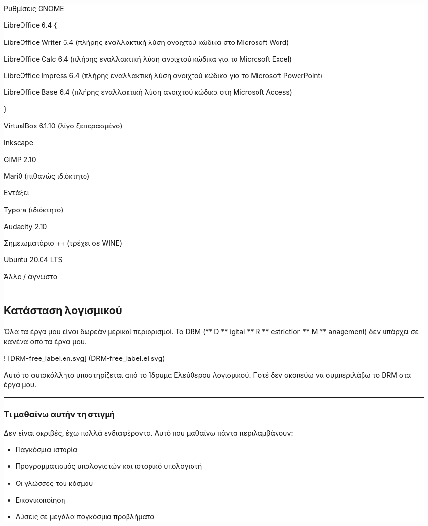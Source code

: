 Ρυθμίσεις GNOME

LibreOffice 6.4 {

LibreOffice Writer 6.4 (πλήρης εναλλακτική λύση ανοιχτού κώδικα στο Microsoft Word)

LibreOffice Calc 6.4 (πλήρης εναλλακτική λύση ανοιχτού κώδικα για το Microsoft Excel)

LibreOffice Impress 6.4 (πλήρης εναλλακτική λύση ανοιχτού κώδικα για το Microsoft PowerPoint)

LibreOffice Base 6.4 (πλήρης εναλλακτική λύση ανοιχτού κώδικα στη Microsoft Access)

}

VirtualBox 6.1.10 (λίγο ξεπερασμένο)

Inkscape

GIMP 2.10

Mari0 (πιθανώς ιδιόκτητο)

Εντάξει

Typora (ιδιόκτητο)

Audacity 2.10

Σημειωματάριο ++ (τρέχει σε WINE)

Ubuntu 20.04 LTS

Άλλο / άγνωστο

***

## Κατάσταση λογισμικού

Όλα τα έργα μου είναι δωρεάν μερικοί περιορισμοί. Το DRM (** D ** igital ** R ** estriction ** M ** anagement) δεν υπάρχει σε κανένα από τα έργα μου.

! [DRM-free_label.en.svg] (DRM-free_label.el.svg)

Αυτό το αυτοκόλλητο υποστηρίζεται από το Ίδρυμα Ελεύθερου Λογισμικού. Ποτέ δεν σκοπεύω να συμπεριλάβω το DRM στα έργα μου.

***

### Τι μαθαίνω αυτήν τη στιγμή

Δεν είναι ακριβές, έχω πολλά ενδιαφέροντα. Αυτό που μαθαίνω πάντα περιλαμβάνουν:

* Παγκόσμια ιστορία

* Προγραμματισμός υπολογιστών και ιστορικό υπολογιστή

* Οι γλώσσες του κόσμου

* Εικονικοποίηση

* Λύσεις σε μεγάλα παγκόσμια προβλήματα
